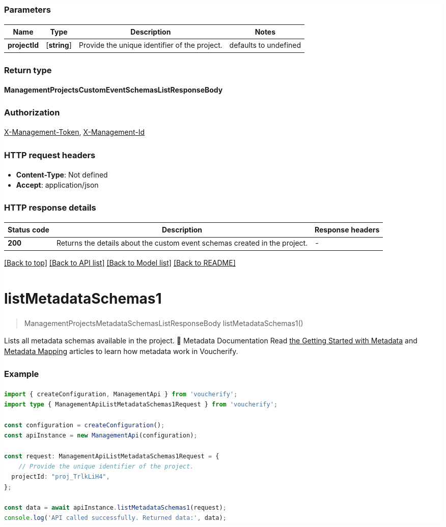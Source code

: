 
### Parameters

Name | Type | Description  | Notes
------------- | ------------- | ------------- | -------------
 **projectId** | [**string**] | Provide the unique identifier of the project. | defaults to undefined


### Return type

**ManagementProjectsCustomEventSchemasListResponseBody**

### Authorization

[X-Management-Token](README.md#X-Management-Token), [X-Management-Id](README.md#X-Management-Id)

### HTTP request headers

 - **Content-Type**: Not defined
 - **Accept**: application/json


### HTTP response details
| Status code | Description | Response headers |
|-------------|-------------|------------------|
**200** | Returns the details about the custom event schemas created in the project. |  -  |

[[Back to top]](#) [[Back to API list]](README.md#documentation-for-api-endpoints) [[Back to Model list]](README.md#documentation-for-models) [[Back to README]](README.md)

# **listMetadataSchemas1**
> ManagementProjectsMetadataSchemasListResponseBody listMetadataSchemas1()

Lists all metadata schemas available in the project.  📘 Metadata Documentation  Read [the Getting Started with Metadata](https://support.voucherify.io/article/99-schema-validation-metadata) and [Metadata Mapping](/guides/metadata-mapping) articles to learn how metadata work in Voucherify.

### Example


```typescript
import { createConfiguration, ManagementApi } from 'voucherify';
import type { ManagementApiListMetadataSchemas1Request } from 'voucherify';

const configuration = createConfiguration();
const apiInstance = new ManagementApi(configuration);

const request: ManagementApiListMetadataSchemas1Request = {
    // Provide the unique identifier of the project.
  projectId: "proj_TrlkLiH4",
};

const data = await apiInstance.listMetadataSchemas1(request);
console.log('API called successfully. Returned data:', data);
```
